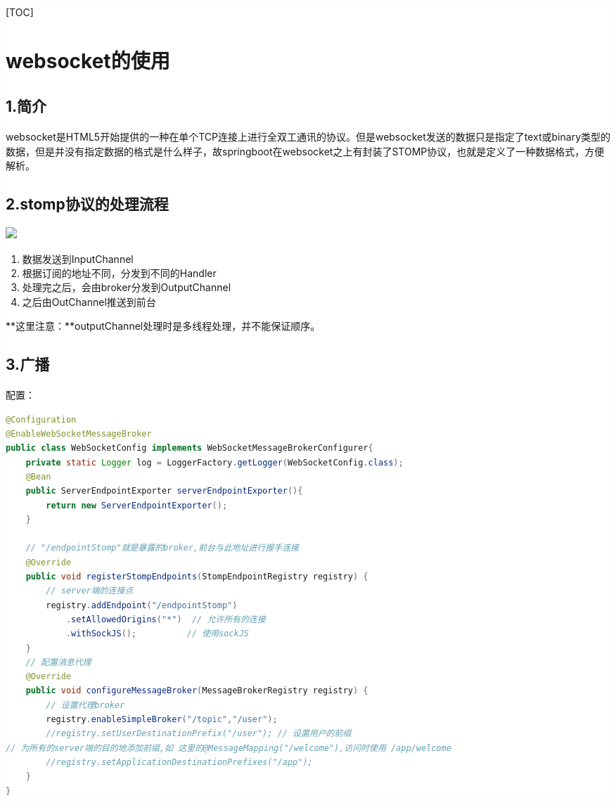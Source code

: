 [TOC]

# websocket的使用

## 1.简介

websocket是HTML5开始提供的一种在单个TCP连接上进行全双工通讯的协议。但是websocket发送的数据只是指定了text或binary类型的数据，但是并没有指定数据的格式是什么样子，故springboot在websocket之上有封装了STOMP协议，也就是定义了一种数据格式，方便解析。

## 2.stomp协议的处理流程

![](struct.png)

1. 数据发送到InputChannel
2. 根据订阅的地址不同，分发到不同的Handler
3. 处理完之后，会由broker分发到OutputChannel
4. 之后由OutChannel推送到前台

**这里注意：**outputChannel处理时是多线程处理，并不能保证顺序。

## 3.广播

配置：

```java
@Configuration
@EnableWebSocketMessageBroker
public class WebSocketConfig implements WebSocketMessageBrokerConfigurer{
    private static Logger log = LoggerFactory.getLogger(WebSocketConfig.class);
    @Bean
    public ServerEndpointExporter serverEndpointExporter(){
        return new ServerEndpointExporter();
    }

    // "/endpointStomp"就是暴露的broker,前台与此地址进行握手连接
    @Override
    public void registerStompEndpoints(StompEndpointRegistry registry) {
        // server端的连接点
        registry.addEndpoint("/endpointStomp")
            .setAllowedOrigins("*")  // 允许所有的连接
            .withSockJS();          // 使用sockJS
    }
    // 配置消息代理
    @Override
    public void configureMessageBroker(MessageBrokerRegistry registry) {
        // 设置代理broker
        registry.enableSimpleBroker("/topic","/user");
        //registry.setUserDestinationPrefix("/user"); // 设置用户的前缀
// 为所有的server端的目的地添加前缀,如 这里的@MessageMapping("/welcome"),访问时使用 /app/welcome
        //registry.setApplicationDestinationPrefixes("/app");
    }
}
```

